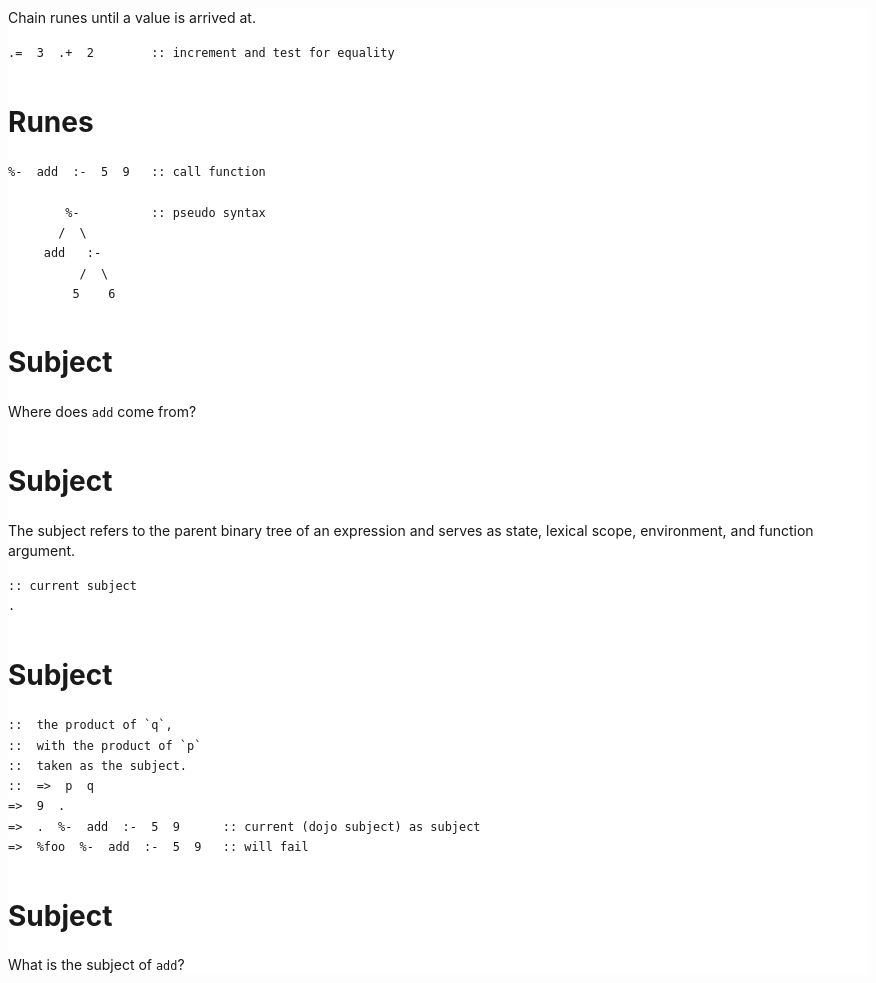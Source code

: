 Chain runes until a value is arrived at.

```hoon
.=  3  .+  2        :: increment and test for equality
```


# Runes

```hoon
%-  add  :-  5  9   :: call function

        %-          :: pseudo syntax
       /  \
     add   :-
          /  \
         5    6
```


# Subject

Where does `add` come from?


# Subject

The subject refers to the parent binary tree of an expression and serves
as state, lexical scope, environment, and function argument.

```hoon
:: current subject
.
```


# Subject

```hoon
::  the product of `q`,
::  with the product of `p`
::  taken as the subject.
::  =>  p  q
=>  9  .
=>  .  %-  add  :-  5  9      :: current (dojo subject) as subject
=>  %foo  %-  add  :-  5  9   :: will fail
```


# Subject

What is the subject of `add`?
